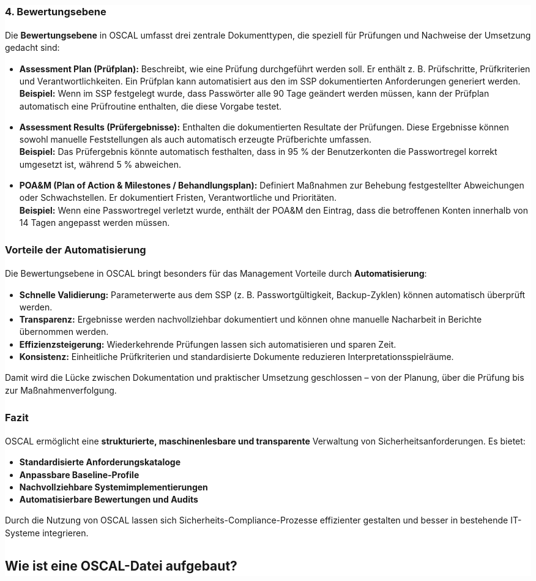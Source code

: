 ### 4. Bewertungsebene

Die **Bewertungsebene** in OSCAL umfasst drei zentrale Dokumenttypen, die speziell für Prüfungen und Nachweise der Umsetzung gedacht sind:

* **Assessment Plan (Prüfplan):** Beschreibt, wie eine Prüfung durchgeführt werden soll. Er enthält z. B. Prüfschritte, Prüfkriterien und Verantwortlichkeiten. Ein Prüfplan kann automatisiert aus den im SSP dokumentierten Anforderungen generiert werden.  
  **Beispiel:** Wenn im SSP festgelegt wurde, dass Passwörter alle 90 Tage geändert werden müssen, kann der Prüfplan automatisch eine Prüfroutine enthalten, die diese Vorgabe testet.

* **Assessment Results (Prüfergebnisse):** Enthalten die dokumentierten Resultate der Prüfungen. Diese Ergebnisse können sowohl manuelle Feststellungen als auch automatisch erzeugte Prüfberichte umfassen.  
  **Beispiel:** Das Prüfergebnis könnte automatisch festhalten, dass in 95 % der Benutzerkonten die Passwortregel korrekt umgesetzt ist, während 5 % abweichen.

* **POA&M (Plan of Action & Milestones / Behandlungsplan):** Definiert Maßnahmen zur Behebung festgestellter Abweichungen oder Schwachstellen. Er dokumentiert Fristen, Verantwortliche und Prioritäten.  
  **Beispiel:** Wenn eine Passwortregel verletzt wurde, enthält der POA&M den Eintrag, dass die betroffenen Konten innerhalb von 14 Tagen angepasst werden müssen.

### Vorteile der Automatisierung

Die Bewertungsebene in OSCAL bringt besonders für das Management Vorteile durch **Automatisierung**:

* **Schnelle Validierung:** Parameterwerte aus dem SSP (z. B. Passwortgültigkeit, Backup-Zyklen) können automatisch überprüft werden.
* **Transparenz:** Ergebnisse werden nachvollziehbar dokumentiert und können ohne manuelle Nacharbeit in Berichte übernommen werden.
* **Effizienzsteigerung:** Wiederkehrende Prüfungen lassen sich automatisieren und sparen Zeit.
* **Konsistenz:** Einheitliche Prüfkriterien und standardisierte Dokumente reduzieren Interpretationsspielräume.

Damit wird die Lücke zwischen Dokumentation und praktischer Umsetzung geschlossen – von der Planung, über die Prüfung bis zur Maßnahmenverfolgung.

### Fazit

OSCAL ermöglicht eine **strukturierte, maschinenlesbare und transparente** Verwaltung von Sicherheitsanforderungen. Es bietet:

* **Standardisierte Anforderungskataloge**
* **Anpassbare Baseline-Profile**
* **Nachvollziehbare Systemimplementierungen**
* **Automatisierbare Bewertungen und Audits**

Durch die Nutzung von OSCAL lassen sich Sicherheits-Compliance-Prozesse effizienter gestalten und besser in bestehende IT-Systeme integrieren.

## Wie ist eine OSCAL-Datei aufgebaut?

